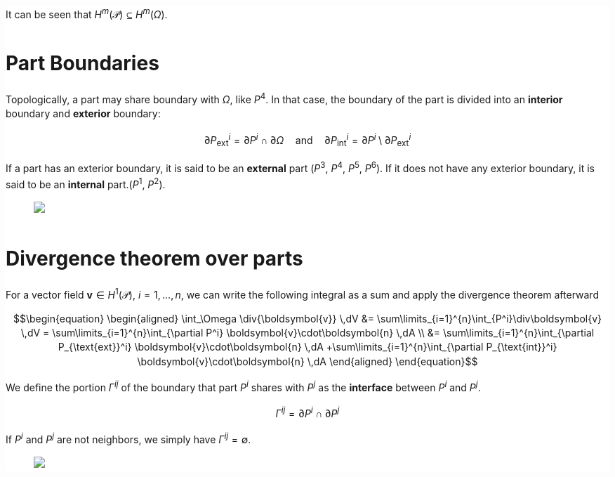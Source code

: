 It can be seen that $H^m(\mathcal{P})\subseteq H^m(\Omega)$.

# Part Boundaries

Topologically, a part may share boundary with $\Omega$, like $P^4$.
In that case, the boundary of the part is divided into an
**interior** boundary and **exterior** boundary:

$$\begin{equation}
\partial P_{\text{ext}}^i = \partial P^i \cap \partial\Omega
\quad\text{and}\quad
\partial P_{\text{int}}^i = \partial P^i \setminus \partial P_{\text{ext}}^i
\end{equation}$$

If a part has an exterior boundary, it is said to be an **external** part
($P^3$, $P^4$, $P^5$, $P^6$). If it
does not have any exterior boundary, it is said to be an **internal**
part.($P^1$, $P^2$).

<figure>
<img src="/blog/img/discontinuous_divergence_theorem/fig2.svg" width="400px">
</figure>


# Divergence theorem over parts

For a vector field $\boldsymbol{v}\in H^1(\mathcal{P})$,
$i=1,\dots,n$, we can write the following integral as a sum and apply the
divergence theorem afterward

$$\begin{equation}
\begin{aligned}
\int_\Omega \div{\boldsymbol{v}} \,dV
&= \sum\limits_{i=1}^{n}\int_{P^i}\div\boldsymbol{v} \,dV
= \sum\limits_{i=1}^{n}\int_{\partial P^i} \boldsymbol{v}\cdot\boldsymbol{n} \,dA \\
&= \sum\limits_{i=1}^{n}\int_{\partial P_{\text{ext}}^i} \boldsymbol{v}\cdot\boldsymbol{n} \,dA
+\sum\limits_{i=1}^{n}\int_{\partial P_{\text{int}}^i} \boldsymbol{v}\cdot\boldsymbol{n} \,dA
\end{aligned}
\end{equation}$$

We define the portion $\Gamma^{ij}$ of the boundary that part
$P^i$ shares with $P^j$ as the **interface** between $P^i$ and $P^j$.

$$\begin{equation}
\Gamma^{ij} = \partial P^i \cap \partial P^j
\end{equation}$$

If $P^i$ and $P^j$ are not neighbors, we simply have $\Gamma^{ij}=\emptyset$.


<figure>
<img src="/blog/img/discontinuous_divergence_theorem/fig3.svg" width="400px">
</figure>
